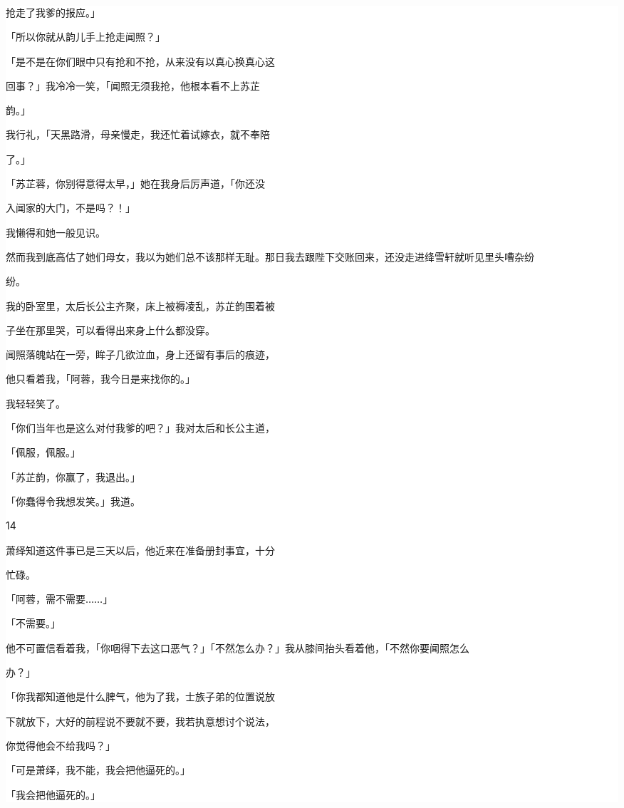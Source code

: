 抢走了我爹的报应。」

「所以你就从韵儿手上抢走闻照？」

「是不是在你们眼中只有抢和不抢，从来没有以真心换真心这

回事？」我冷冷一笑，「闻照无须我抢，他根本看不上苏芷

韵。」

我行礼，「天黑路滑，母亲慢走，我还忙着试嫁衣，就不奉陪

了。」

「苏芷蓉，你别得意得太早，」她在我身后厉声道，「你还没

入闻家的大门，不是吗？！」

我懒得和她一般见识。

然而我到底高估了她们母女，我以为她们总不该那样无耻。那日我去跟陛下交账回来，还没走进绛雪轩就听见里头嘈杂纷

纷。

我的卧室里，太后长公主齐聚，床上被褥凌乱，苏芷韵围着被

子坐在那里哭，可以看得出来身上什么都没穿。

闻照落魄站在一旁，眸子几欲泣血，身上还留有事后的痕迹，

他只看着我，「阿蓉，我今日是来找你的。」

我轻轻笑了。

「你们当年也是这么对付我爹的吧？」我对太后和长公主道，

「佩服，佩服。」

「苏芷韵，你赢了，我退出。」

「你蠢得令我想发笑。」我道。

14

萧绎知道这件事已是三天以后，他近来在准备册封事宜，十分

忙碌。

「阿蓉，需不需要……」

「不需要。」

他不可置信看着我，「你咽得下去这口恶气？」「不然怎么办？」我从膝间抬头看着他，「不然你要闻照怎么

办？」

「你我都知道他是什么脾气，他为了我，士族子弟的位置说放

下就放下，大好的前程说不要就不要，我若执意想讨个说法，

你觉得他会不给我吗？」

「可是萧绎，我不能，我会把他逼死的。」

「我会把他逼死的。」
